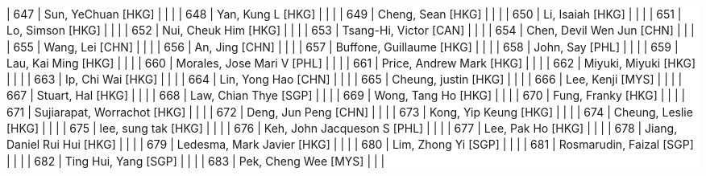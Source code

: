 | 647 | Sun, YeChuan [HKG] |  |  |
| 648 | Yan, Kung L [HKG] |  |  |
| 649 | Cheng, Sean [HKG] |  |  |
| 650 | Li, Isaiah [HKG] |  |  |
| 651 | Lo, Simson [HKG] |  |  |
| 652 | Nui, Cheuk Him [HKG] |  |  |
| 653 | Tsang-Hi, Victor [CAN] |  |  |
| 654 | Chen, Devil Wen Jun [CHN] |  |  |
| 655 | Wang, Lei [CHN] |  |  |
| 656 | An, Jing [CHN] |  |  |
| 657 | Buffone, Guillaume [HKG] |  |  |
| 658 | John, Say [PHL] |  |  |
| 659 | Lau, Kai Ming [HKG] |  |  |
| 660 | Morales, Jose Mari V [PHL] |  |  |
| 661 | Price, Andrew Mark [HKG] |  |  |
| 662 | Miyuki, Miyuki [HKG] |  |  |
| 663 | Ip, Chi Wai [HKG] |  |  |
| 664 | Lin, Yong Hao [CHN] |  |  |
| 665 | Cheung, justin [HKG] |  |  |
| 666 | Lee, Kenji [MYS] |  |  |
| 667 | Stuart, Hal [HKG] |  |  |
| 668 | Law, Chian Thye [SGP] |  |  |
| 669 | Wong, Tang Ho [HKG] |  |  |
| 670 | Fung, Franky [HKG] |  |  |
| 671 | Sujiarapat, Worrachot [HKG] |  |  |
| 672 | Deng, Jun Peng [CHN] |  |  |
| 673 | Kong, Yip Keung [HKG] |  |  |
| 674 | Cheung, Leslie [HKG] |  |  |
| 675 | lee, sung tak [HKG] |  |  |
| 676 | Keh, John Jacqueson S [PHL] |  |  |
| 677 | Lee, Pak Ho [HKG] |  |  |
| 678 | Jiang, Daniel Rui Hui [HKG] |  |  |
| 679 | Ledesma, Mark Javier [HKG] |  |  |
| 680 | Lim, Zhong Yi [SGP] |  |  |
| 681 | Rosmarudin, Faizal [SGP] |  |  |
| 682 | Ting Hui, Yang [SGP] |  |  |
| 683 | Pek, Cheng Wee [MYS] |  |  |